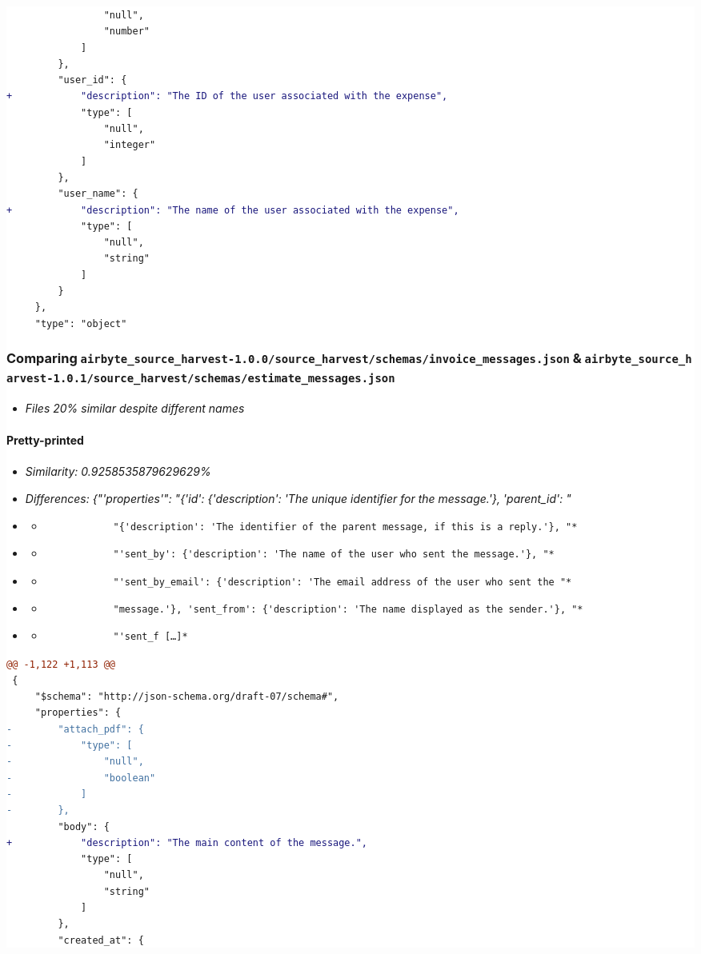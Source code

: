 ```diff
                 "null",
                 "number"
             ]
         },
         "user_id": {
+            "description": "The ID of the user associated with the expense",
             "type": [
                 "null",
                 "integer"
             ]
         },
         "user_name": {
+            "description": "The name of the user associated with the expense",
             "type": [
                 "null",
                 "string"
             ]
         }
     },
     "type": "object"
```

### Comparing `airbyte_source_harvest-1.0.0/source_harvest/schemas/invoice_messages.json` & `airbyte_source_harvest-1.0.1/source_harvest/schemas/estimate_messages.json`

 * *Files 20% similar despite different names*

#### Pretty-printed

 * *Similarity: 0.9258535879629629%*

 * *Differences: {"'properties'": "{'id': {'description': 'The unique identifier for the message.'}, 'parent_id': "*

 * *                 "{'description': 'The identifier of the parent message, if this is a reply.'}, "*

 * *                 "'sent_by': {'description': 'The name of the user who sent the message.'}, "*

 * *                 "'sent_by_email': {'description': 'The email address of the user who sent the "*

 * *                 "message.'}, 'sent_from': {'description': 'The name displayed as the sender.'}, "*

 * *                 "'sent_f […]*

```diff
@@ -1,122 +1,113 @@
 {
     "$schema": "http://json-schema.org/draft-07/schema#",
     "properties": {
-        "attach_pdf": {
-            "type": [
-                "null",
-                "boolean"
-            ]
-        },
         "body": {
+            "description": "The main content of the message.",
             "type": [
                 "null",
                 "string"
             ]
         },
         "created_at": {
```